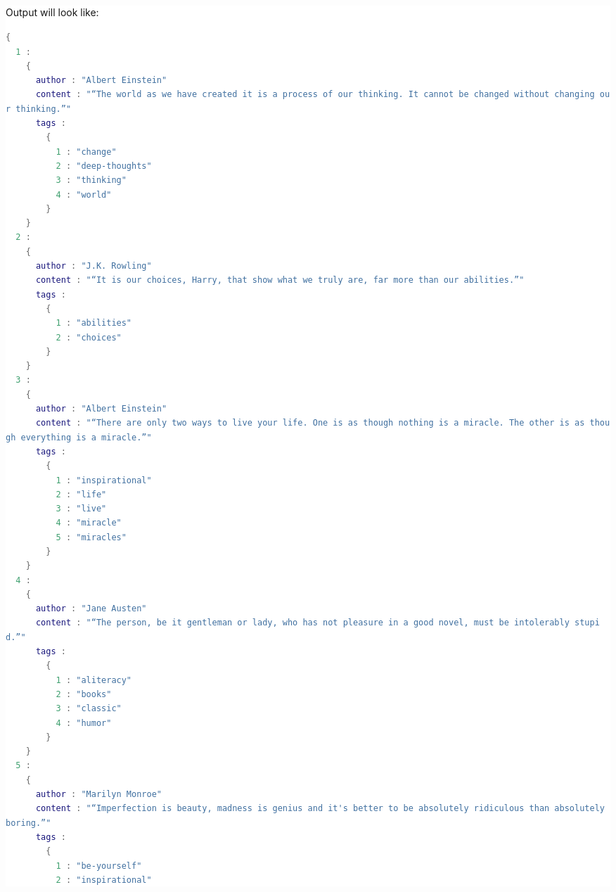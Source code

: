 Output will look like:

```lua
{
  1 : 
    {
      author : "Albert Einstein"
      content : "“The world as we have created it is a process of our thinking. It cannot be changed without changing our thinking.”"
      tags : 
        {
          1 : "change"
          2 : "deep-thoughts"
          3 : "thinking"
          4 : "world"
        }
    }
  2 : 
    {
      author : "J.K. Rowling"
      content : "“It is our choices, Harry, that show what we truly are, far more than our abilities.”"
      tags : 
        {
          1 : "abilities"
          2 : "choices"
        }
    }
  3 : 
    {
      author : "Albert Einstein"
      content : "“There are only two ways to live your life. One is as though nothing is a miracle. The other is as though everything is a miracle.”"
      tags : 
        {
          1 : "inspirational"
          2 : "life"
          3 : "live"
          4 : "miracle"
          5 : "miracles"
        }
    }
  4 : 
    {
      author : "Jane Austen"
      content : "“The person, be it gentleman or lady, who has not pleasure in a good novel, must be intolerably stupid.”"
      tags : 
        {
          1 : "aliteracy"
          2 : "books"
          3 : "classic"
          4 : "humor"
        }
    }
  5 : 
    {
      author : "Marilyn Monroe"
      content : "“Imperfection is beauty, madness is genius and it's better to be absolutely ridiculous than absolutely boring.”"
      tags : 
        {
          1 : "be-yourself"
          2 : "inspirational"
```